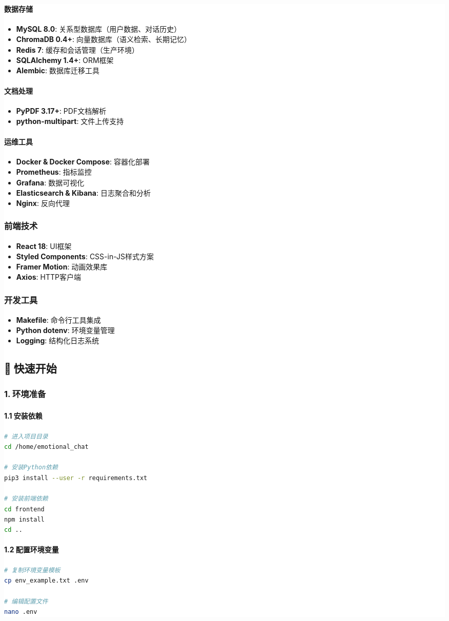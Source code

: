 #### 数据存储
- **MySQL 8.0**: 关系型数据库（用户数据、对话历史）
- **ChromaDB 0.4+**: 向量数据库（语义检索、长期记忆）
- **Redis 7**: 缓存和会话管理（生产环境）
- **SQLAlchemy 1.4+**: ORM框架
- **Alembic**: 数据库迁移工具

#### 文档处理
- **PyPDF 3.17+**: PDF文档解析
- **python-multipart**: 文件上传支持

#### 运维工具
- **Docker & Docker Compose**: 容器化部署
- **Prometheus**: 指标监控
- **Grafana**: 数据可视化
- **Elasticsearch & Kibana**: 日志聚合和分析
- **Nginx**: 反向代理

### 前端技术
- **React 18**: UI框架
- **Styled Components**: CSS-in-JS样式方案
- **Framer Motion**: 动画效果库
- **Axios**: HTTP客户端

### 开发工具
- **Makefile**: 命令行工具集成
- **Python dotenv**: 环境变量管理
- **Logging**: 结构化日志系统

## 🚀 快速开始

### 1. 环境准备

#### 1.1 安装依赖
```bash
# 进入项目目录
cd /home/emotional_chat

# 安装Python依赖
pip3 install --user -r requirements.txt

# 安装前端依赖
cd frontend
npm install
cd ..
```

#### 1.2 配置环境变量
```bash
# 复制环境变量模板
cp env_example.txt .env

# 编辑配置文件
nano .env
```

